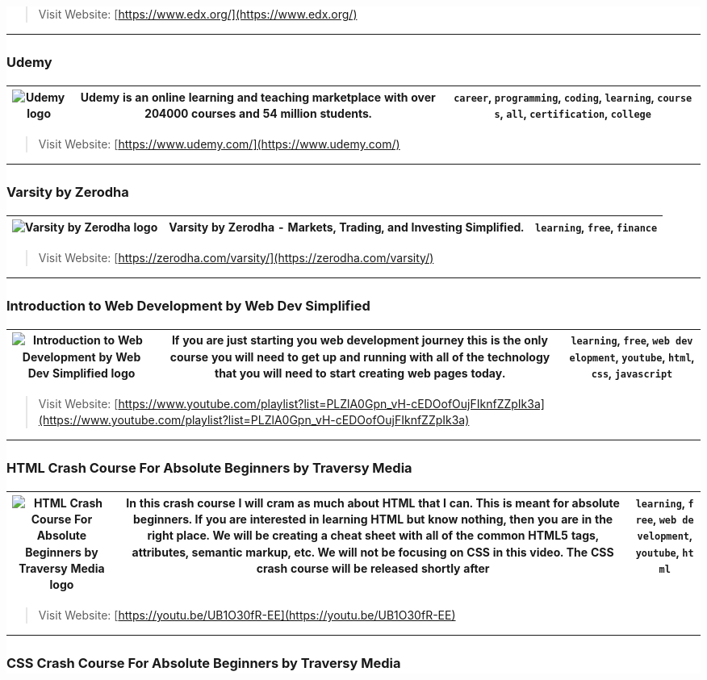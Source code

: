> Visit Website: [https://www.edx.org/](https://www.edx.org/)



---



### Udemy

| <img src="https://www.udemy.com/staticx/udemy/images/v8/favicon-32x32.png" alt="Udemy logo" width="80px" height="auto" /> | Udemy is an online learning and teaching marketplace with over 204000 courses and 54 million students. | `career`, `programming`, `coding`, `learning`, `courses`, `all`, `certification`, `college` |
| --- | --- | --- |

> Visit Website: [https://www.udemy.com/](https://www.udemy.com/)



---



### Varsity by Zerodha

| <img src="https://zerodha.com/varsity/wp-content/themes/varsity/images/favicon.png" alt="Varsity by Zerodha logo" width="80px" height="auto" /> | Varsity by Zerodha - Markets, Trading, and Investing Simplified. | `learning`, `free`, `finance` |
| --- | --- | --- |

> Visit Website: [https://zerodha.com/varsity/](https://zerodha.com/varsity/)



---



### Introduction to Web Development by Web Dev Simplified

| <img src="https://yt3.ggpht.com/ytc/AMLnZu-PjRc81p0qP-ZPWxv8aY4k-4gFRzGEYs3HWbIQ=s48-c-k-c0x00ffffff-no-rj" alt="Introduction to Web Development by Web Dev Simplified logo" width="80px" height="auto" /> | If you are just starting you web development journey this is the only course you will need to get up and running with all of the technology that you will need to start creating web pages today. | `learning`, `free`, `web development`, `youtube`, `html`, `css`, `javascript` |
| --- | --- | --- |

> Visit Website: [https://www.youtube.com/playlist?list=PLZlA0Gpn_vH-cEDOofOujFIknfZZpIk3a](https://www.youtube.com/playlist?list=PLZlA0Gpn_vH-cEDOofOujFIknfZZpIk3a)



---



### HTML Crash Course For Absolute Beginners by Traversy Media

| <img src="https://yt3.ggpht.com/ytc/AMLnZu-fB-c8gczS81r-VBWgzndcSZgd1zGA2QcYfACHMg=s48-c-k-c0x00ffffff-no-rj" alt="HTML Crash Course For Absolute Beginners by Traversy Media logo" width="80px" height="auto" /> | In this crash course I will cram as much about HTML that I can. This is meant for absolute beginners. If you are interested in learning HTML but know nothing, then you are in the right place. We will be creating a cheat sheet with all of the common HTML5 tags, attributes, semantic markup, etc. We will not be focusing on CSS in this video. The CSS crash course will be released shortly after | `learning`, `free`, `web development`, `youtube`, `html` |
| --- | --- | --- |

> Visit Website: [https://youtu.be/UB1O30fR-EE](https://youtu.be/UB1O30fR-EE)



---



### CSS Crash Course For Absolute Beginners by Traversy Media
